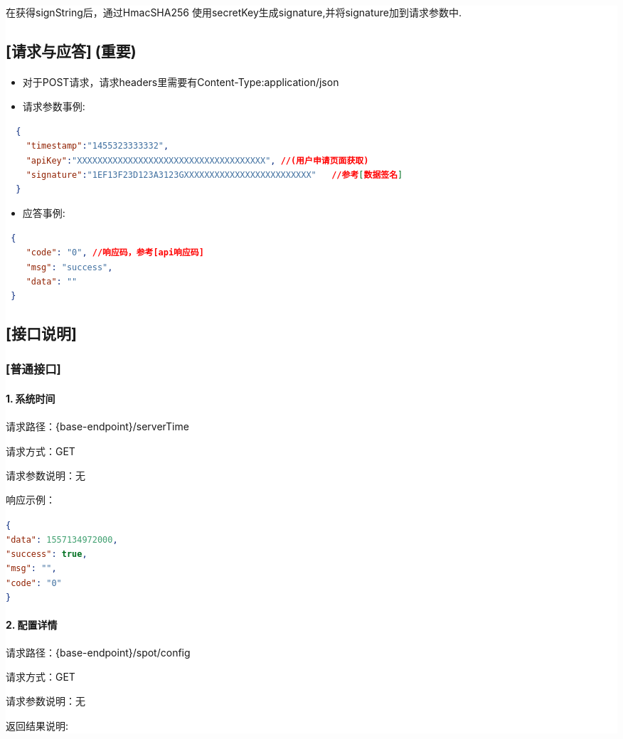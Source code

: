   在获得signString后，通过HmacSHA256 使用secretKey生成signature,并将signature加到请求参数中.

## [请求与应答] (重要)

- 对于POST请求，请求headers里需要有Content-Type:application/json

- 请求参数事例:
```json
  {
  	"timestamp":"1455323333332",
	"apiKey":"XXXXXXXXXXXXXXXXXXXXXXXXXXXXXXXXXXXXX", //(用户申请页面获取)
	"signature":"1EF13F23D123A3123GXXXXXXXXXXXXXXXXXXXXXXXXX"	//参考[数据签名]
  }
```

- 应答事例:

```json
 {
    "code": "0", //响应码，参考[api响应码]
    "msg": "success",
    "data": ""
 }
```
## [接口说明]

### [普通接口]

#### 1. 系统时间

请求路径：{base-endpoint}/serverTime

请求方式：GET

请求参数说明：无

响应示例：

```json
{
"data": 1557134972000,
"success": true,
"msg": "",
"code": "0"
}
```

#### 2. 配置详情

请求路径：{base-endpoint}/spot/config

请求方式：GET

请求参数说明：无

返回结果说明:

